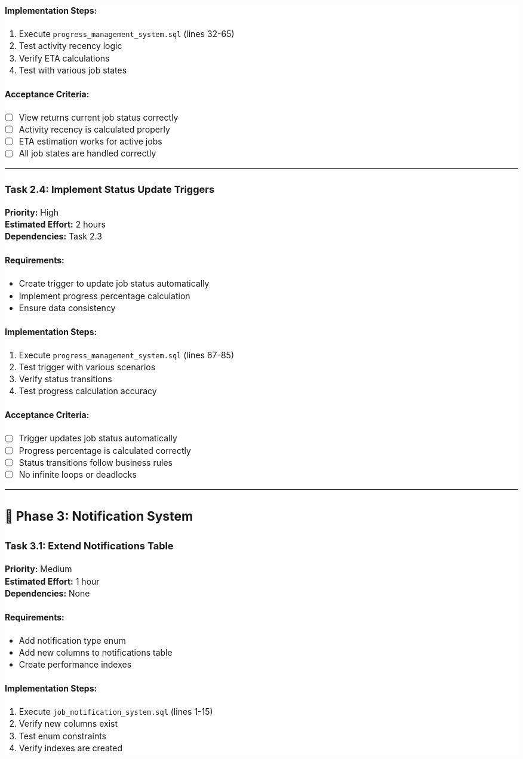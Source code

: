 #### Implementation Steps:
1. Execute `progress_management_system.sql` (lines 32-65)
2. Test activity recency logic
3. Verify ETA calculations
4. Test with various job states

#### Acceptance Criteria:
- [ ] View returns current job status correctly
- [ ] Activity recency is calculated properly
- [ ] ETA estimation works for active jobs
- [ ] All job states are handled correctly

---

### Task 2.4: Implement Status Update Triggers
**Priority:** High  
**Estimated Effort:** 2 hours  
**Dependencies:** Task 2.3  

#### Requirements:
- Create trigger to update job status automatically
- Implement progress percentage calculation
- Ensure data consistency

#### Implementation Steps:
1. Execute `progress_management_system.sql` (lines 67-85)
2. Test trigger with various scenarios
3. Verify status transitions
4. Test progress calculation accuracy

#### Acceptance Criteria:
- [ ] Trigger updates job status automatically
- [ ] Progress percentage is calculated correctly
- [ ] Status transitions follow business rules
- [ ] No infinite loops or deadlocks

---

## 🎯 Phase 3: Notification System

### Task 3.1: Extend Notifications Table
**Priority:** Medium  
**Estimated Effort:** 1 hour  
**Dependencies:** None  

#### Requirements:
- Add notification type enum
- Add new columns to notifications table
- Create performance indexes

#### Implementation Steps:
1. Execute `job_notification_system.sql` (lines 1-15)
2. Verify new columns exist
3. Test enum constraints
4. Verify indexes are created
